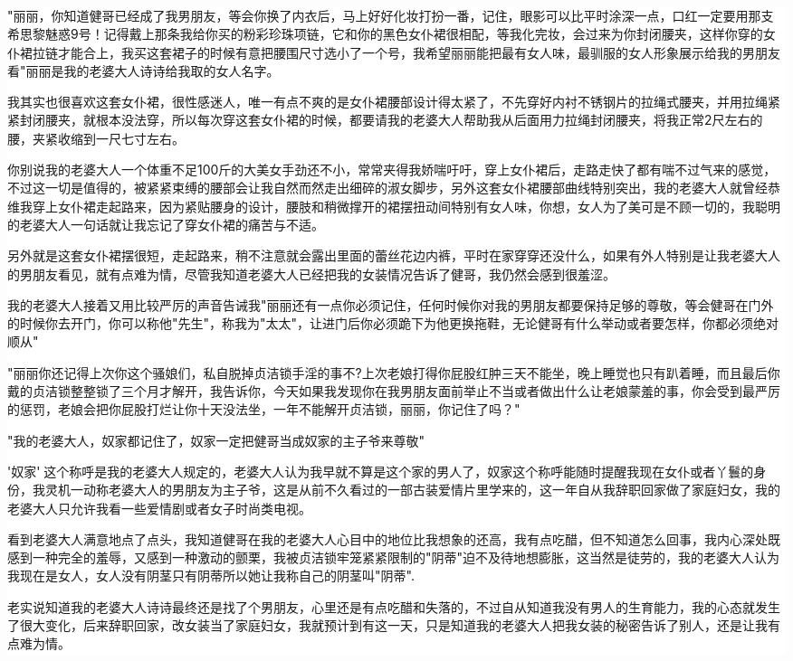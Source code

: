 "丽丽，你知道健哥已经成了我男朋友，等会你换了内衣后，马上好好化妆打扮一番，记住，眼影可以比平时涂深一点，口红一定要用那支希思黎魅惑9号！记得戴上那条我给你买的粉彩珍珠项链，它和你的黑色女仆裙很相配，等我化完妆，会过来为你封闭腰夹，这样你穿的女仆裙拉链才能合上，我买这套裙子的时候有意把腰围尺寸选小了一个号，我希望丽丽能把最有女人味，最驯服的女人形象展示给我的男朋友看"丽丽是我的老婆大人诗诗给我取的女人名字。





我其实也很喜欢这套女仆裙，很性感迷人，唯一有点不爽的是女仆裙腰部设计得太紧了，不先穿好内衬不锈钢片的拉绳式腰夹，并用拉绳紧紧封闭腰夹，就根本没法穿，所以每次穿这套女仆裙的时候，都要请我的老婆大人帮助我从后面用力拉绳封闭腰夹，将我正常2尺左右的腰，夹紧收缩到一尺七寸左右。





你别说我的老婆大人一个体重不足100斤的大美女手劲还不小，常常夹得我娇喘吁吁，穿上女仆裙后，走路走快了都有喘不过气来的感觉，不过这一切是值得的，被紧紧束缚的腰部会让我自然而然走出细碎的淑女脚步，另外这套女仆裙腰部曲线特别突出，我的老婆大人就曾经恭维我穿上女仆裙走起路来，因为紧贴腰身的设计，腰肢和稍微撑开的裙摆扭动间特别有女人味，你想，女人为了美可是不顾一切的，我聪明的老婆大人一句话就让我忘记了穿女仆裙的痛苦与不适。







另外就是这套女仆裙摆很短，走起路来，稍不注意就会露出里面的蕾丝花边内裤，平时在家穿穿还没什么，如果有外人特别是让我老婆大人的男朋友看见，就有点难为情，尽管我知道老婆大人已经把我的女装情况告诉了健哥，我仍然会感到很羞涩。







我的老婆大人接着又用比较严厉的声音告诫我"丽丽还有一点你必须记住，任何时候你对我的男朋友都要保持足够的尊敬，等会健哥在门外的时候你去开门，你可以称他"先生"，称我为"太太"，让进门后你必须跪下为他更换拖鞋，无论健哥有什么举动或者要怎样，你都必须绝对顺从"





"丽丽你还记得上次你这个骚娘们，私自脱掉贞洁锁手淫的事不?上次老娘打得你屁股红肿三天不能坐，晚上睡觉也只有趴着睡，而且最后你戴的贞洁锁整整锁了三个月才解开，我告诉你，今天如果我发现你在我男朋友面前举止不当或者做出什么让老娘蒙羞的事，你会受到最严厉的惩罚，老娘会把你屁股打烂让你十天没法坐，一年不能解开贞洁锁，丽丽，你记住了吗？"



"我的老婆大人，奴家都记住了，奴家一定把健哥当成奴家的主子爷来尊敬"







'奴家' 这个称呼是我的老婆大人规定的，老婆大人认为我早就不算是这个家的男人了，奴家这个称呼能随时提醒我现在女仆或者丫鬟的身份，我灵机一动称老婆大人的男朋友为主子爷，这是从前不久看过的一部古装爱情片里学来的，这一年自从我辞职回家做了家庭妇女，我的老婆大人只允许我看一些爱情剧或者女子时尚类电视。





看到老婆大人满意地点了点头，我知道健哥在我的老婆大人心目中的地位比我想象的还高，我有点吃醋，但不知道怎么回事，我内心深处既感到一种完全的羞辱，又感到一种激动的颤栗，我被贞洁锁牢笼紧紧限制的"阴蒂"迫不及待地想膨胀，这当然是徒劳的，我的老婆大人认为我现在是女人，女人没有阴茎只有阴蒂所以她让我称自己的阴茎叫"阴蒂".











老实说知道我的老婆大人诗诗最终还是找了个男朋友，心里还是有点吃醋和失落的，不过自从知道我没有男人的生育能力，我的心态就发生了很大变化，后来辞职回家，改女装当了家庭妇女，我就预计到有这一天，只是知道我的老婆大人把我女装的秘密告诉了别人，还是让我有点难为情。
